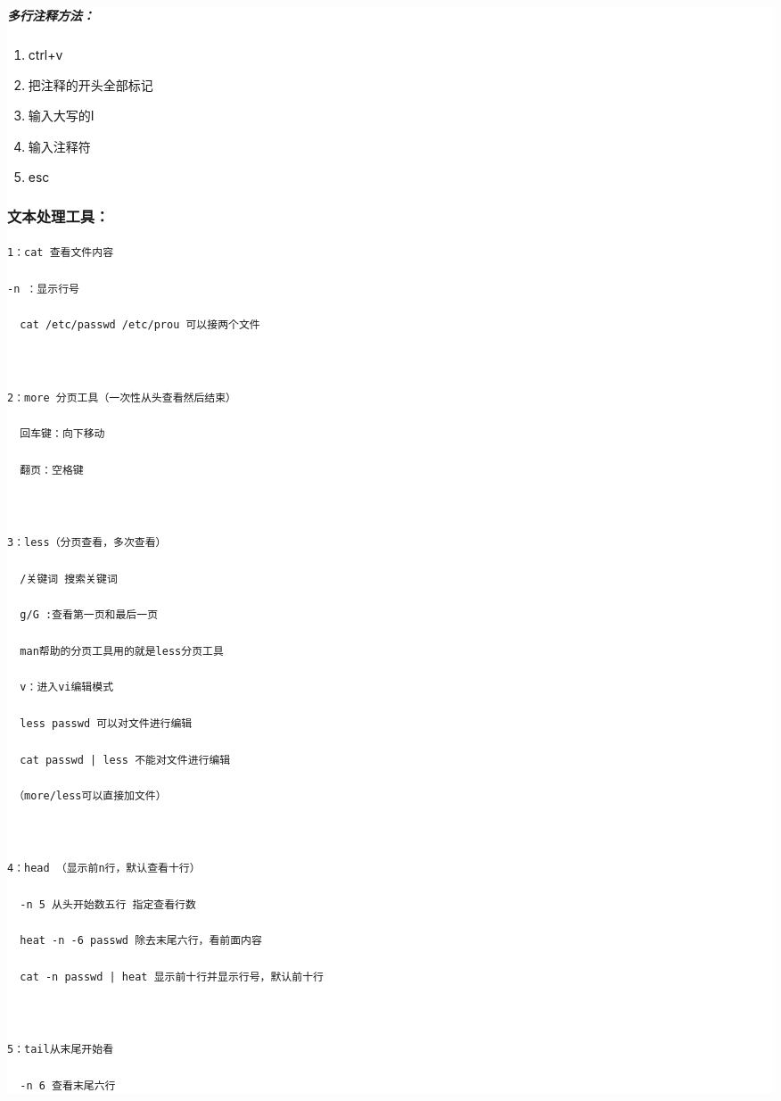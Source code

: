 
##### 多行注释方法：

1. ctrl+v

2. 把注释的开头全部标记

3. 输入大写的I

4. 输入注释符

5. esc 

 

### 文本处理工具：



```shell
1：cat 查看文件内容

-n ：显示行号

  cat /etc/passwd /etc/prou 可以接两个文件

 

2：more 分页工具（一次性从头查看然后结束）

  回车键：向下移动 

  翻页：空格键

 

3：less（分页查看，多次查看）

  /关键词 搜索关键词

  g/G :查看第一页和最后一页

  man帮助的分页工具用的就是less分页工具

  v：进入vi编辑模式

  less passwd 可以对文件进行编辑

  cat passwd | less 不能对文件进行编辑

 （more/less可以直接加文件）

 

4：head （显示前n行，默认查看十行）

  -n 5 从头开始数五行 指定查看行数

  heat -n -6 passwd 除去末尾六行，看前面内容

  cat -n passwd | heat 显示前十行并显示行号，默认前十行

 

5：tail从末尾开始看  

  -n 6 查看末尾六行

```